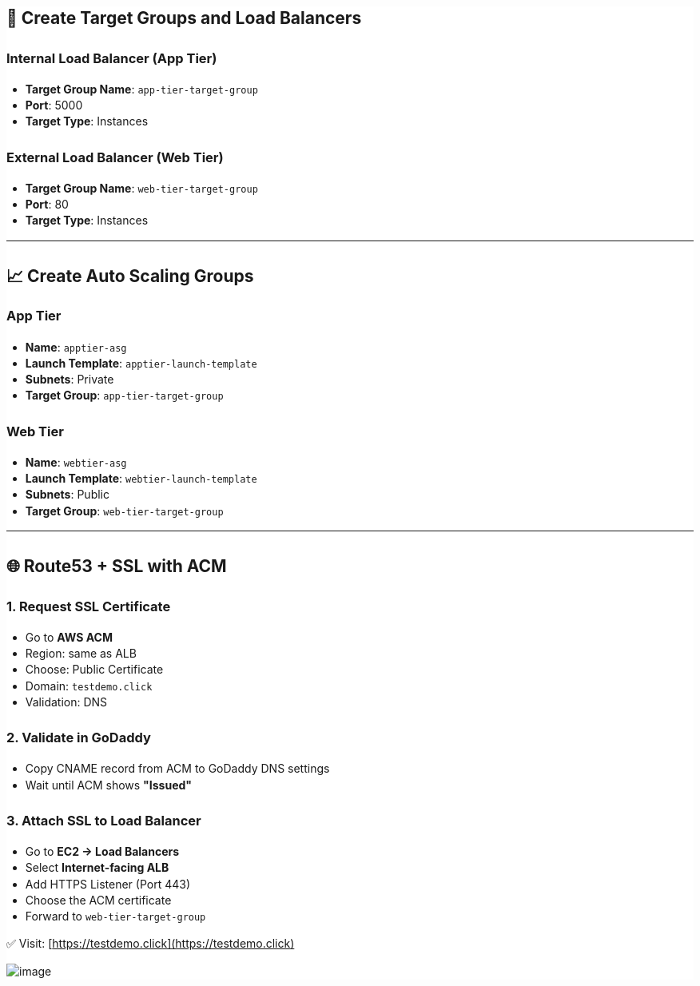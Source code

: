 
## 🎯 Create Target Groups and Load Balancers

### Internal Load Balancer (App Tier)
- **Target Group Name**: `app-tier-target-group`
- **Port**: 5000
- **Target Type**: Instances

### External Load Balancer (Web Tier)
- **Target Group Name**: `web-tier-target-group`
- **Port**: 80
- **Target Type**: Instances

---

## 📈 Create Auto Scaling Groups

### App Tier
- **Name**: `apptier-asg`
- **Launch Template**: `apptier-launch-template`
- **Subnets**: Private
- **Target Group**: `app-tier-target-group`

### Web Tier
- **Name**: `webtier-asg`
- **Launch Template**: `webtier-launch-template`
- **Subnets**: Public
- **Target Group**: `web-tier-target-group`

---

## 🌐 Route53 + SSL with ACM

### 1. Request SSL Certificate
- Go to **AWS ACM**
- Region: same as ALB
- Choose: Public Certificate
- Domain: `testdemo.click`
- Validation: DNS

### 2. Validate in GoDaddy
- Copy CNAME record from ACM to GoDaddy DNS settings
- Wait until ACM shows **"Issued"**

### 3. Attach SSL to Load Balancer
- Go to **EC2 → Load Balancers**
- Select **Internet-facing ALB**
- Add HTTPS Listener (Port 443)
- Choose the ACM certificate
- Forward to `web-tier-target-group`

✅ Visit: [https://testdemo.click](https://testdemo.click)

<img width="496" height="250" alt="image" src="https://github.com/user-attachments/assets/49dba372-36ef-4b15-bdc9-ae26ddd7d04d" />
